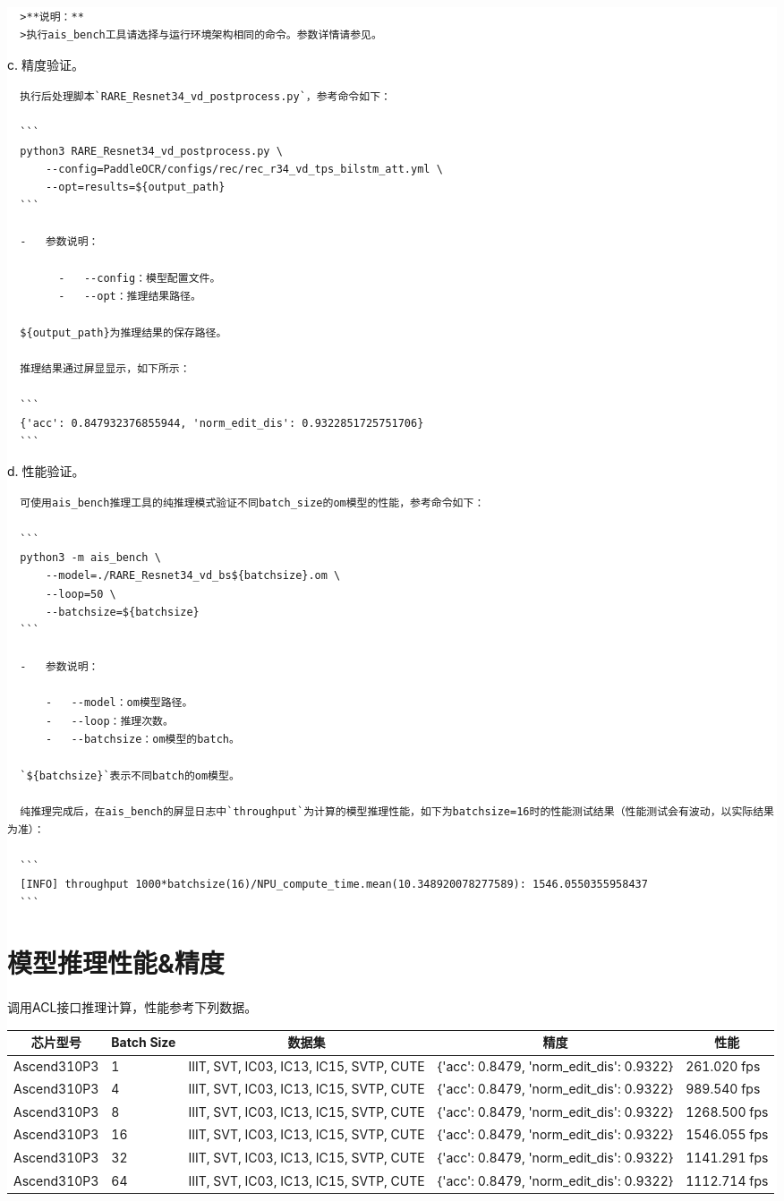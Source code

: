       >**说明：** 
      >执行ais_bench工具请选择与运行环境架构相同的命令。参数详情请参见。

   c.  精度验证。

      执行后处理脚本`RARE_Resnet34_vd_postprocess.py`，参考命令如下：

      ```
      python3 RARE_Resnet34_vd_postprocess.py \
          --config=PaddleOCR/configs/rec/rec_r34_vd_tps_bilstm_att.yml \
          --opt=results=${output_path}
      ```

      -   参数说明：

            -   --config：模型配置文件。
            -   --opt：推理结果路径。

      ${output_path}为推理结果的保存路径。

      推理结果通过屏显显示，如下所示：

      ```
      {'acc': 0.847932376855944, 'norm_edit_dis': 0.9322851725751706}
      ```

   d.  性能验证。

      可使用ais_bench推理工具的纯推理模式验证不同batch_size的om模型的性能，参考命令如下：

      ```
      python3 -m ais_bench \
          --model=./RARE_Resnet34_vd_bs${batchsize}.om \
          --loop=50 \
          --batchsize=${batchsize}
      ```

      -   参数说明：

          -   --model：om模型路径。
          -   --loop：推理次数。
          -   --batchsize：om模型的batch。

      `${batchsize}`表示不同batch的om模型。

      纯推理完成后，在ais_bench的屏显日志中`throughput`为计算的模型推理性能，如下为batchsize=16时的性能测试结果（性能测试会有波动，以实际结果为准）：

      ```
      [INFO] throughput 1000*batchsize(16)/NPU_compute_time.mean(10.348920078277589): 1546.0550355958437
      ```


# 模型推理性能&精度<a name="ZH-CN_TOPIC_0000001172201573"></a>

调用ACL接口推理计算，性能参考下列数据。

| 芯片型号 | Batch Size   | 数据集 | 精度 | 性能 |
| --------- | ---------------- | ---------- | ---------- | --------------- |
|Ascend310P3| 1                | IIIT, SVT, IC03, IC13, IC15, SVTP, CUTE | {'acc': 0.8479, 'norm_edit_dis': 0.9322} | 261.020  fps |
|Ascend310P3| 4                | IIIT, SVT, IC03, IC13, IC15, SVTP, CUTE | {'acc': 0.8479, 'norm_edit_dis': 0.9322} | 989.540 fps |
|Ascend310P3| 8                | IIIT, SVT, IC03, IC13, IC15, SVTP, CUTE | {'acc': 0.8479, 'norm_edit_dis': 0.9322} | 1268.500 fps |
|Ascend310P3| 16               | IIIT, SVT, IC03, IC13, IC15, SVTP, CUTE | {'acc': 0.8479, 'norm_edit_dis': 0.9322} | 1546.055 fps |
|Ascend310P3| 32               | IIIT, SVT, IC03, IC13, IC15, SVTP, CUTE | {'acc': 0.8479, 'norm_edit_dis': 0.9322} | 1141.291 fps |
|Ascend310P3| 64               | IIIT, SVT, IC03, IC13, IC15, SVTP, CUTE | {'acc': 0.8479, 'norm_edit_dis': 0.9322} | 1112.714 fps |